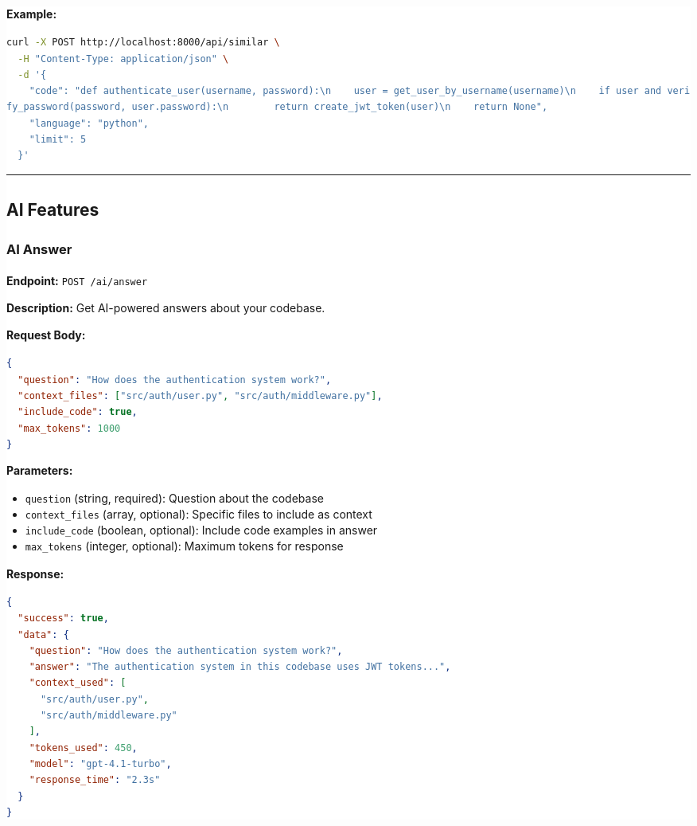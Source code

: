 **Example:**
```bash
curl -X POST http://localhost:8000/api/similar \
  -H "Content-Type: application/json" \
  -d '{
    "code": "def authenticate_user(username, password):\n    user = get_user_by_username(username)\n    if user and verify_password(password, user.password):\n        return create_jwt_token(user)\n    return None",
    "language": "python",
    "limit": 5
  }'
```

---

## AI Features

### AI Answer

**Endpoint:** `POST /ai/answer`

**Description:** Get AI-powered answers about your codebase.

**Request Body:**
```json
{
  "question": "How does the authentication system work?",
  "context_files": ["src/auth/user.py", "src/auth/middleware.py"],
  "include_code": true,
  "max_tokens": 1000
}
```

**Parameters:**
- `question` (string, required): Question about the codebase
- `context_files` (array, optional): Specific files to include as context
- `include_code` (boolean, optional): Include code examples in answer
- `max_tokens` (integer, optional): Maximum tokens for response

**Response:**
```json
{
  "success": true,
  "data": {
    "question": "How does the authentication system work?",
    "answer": "The authentication system in this codebase uses JWT tokens...",
    "context_used": [
      "src/auth/user.py",
      "src/auth/middleware.py"
    ],
    "tokens_used": 450,
    "model": "gpt-4.1-turbo",
    "response_time": "2.3s"
  }
}
```
